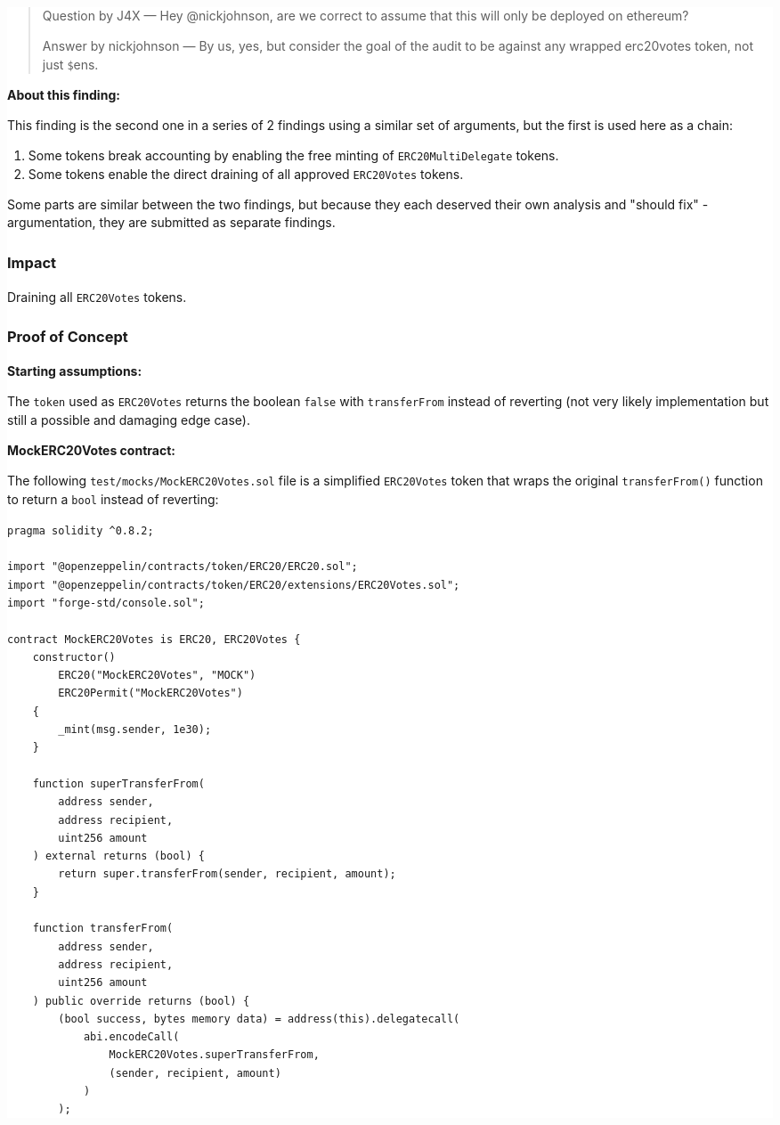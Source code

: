 > Question by J4X — Hey @nickjohnson, are we correct to assume that this will only be deployed on ethereum?
> 
> Answer by nickjohnson — By us, yes, but consider the goal of the audit to be against any wrapped erc20votes token, not just `$`ens.

**About this finding:**

This finding is the second one in a series of 2 findings using a similar set of arguments, but the first is used here as a chain:

1. Some tokens break accounting by enabling the free minting of `ERC20MultiDelegate` tokens.
2. Some tokens enable the direct draining of all approved `ERC20Votes` tokens.

Some parts are similar between the two findings, but because they each deserved their own analysis and "should fix" - argumentation, they are submitted as separate findings.

### Impact

Draining all `ERC20Votes` tokens.

### Proof of Concept

**Starting assumptions:**

The `token` used as `ERC20Votes` returns the boolean `false` with `transferFrom` instead of reverting (not very likely implementation but still a possible and damaging edge case).

**MockERC20Votes contract:**

The following `test/mocks/MockERC20Votes.sol` file is a simplified `ERC20Votes` token that wraps the original `transferFrom()` function to return a `bool` instead of reverting:

```solidity
pragma solidity ^0.8.2;

import "@openzeppelin/contracts/token/ERC20/ERC20.sol";
import "@openzeppelin/contracts/token/ERC20/extensions/ERC20Votes.sol";
import "forge-std/console.sol";

contract MockERC20Votes is ERC20, ERC20Votes {
    constructor()
        ERC20("MockERC20Votes", "MOCK")
        ERC20Permit("MockERC20Votes")
    {
        _mint(msg.sender, 1e30);
    }

    function superTransferFrom(
        address sender,
        address recipient,
        uint256 amount
    ) external returns (bool) {
        return super.transferFrom(sender, recipient, amount);
    }

    function transferFrom(
        address sender,
        address recipient,
        uint256 amount
    ) public override returns (bool) {
        (bool success, bytes memory data) = address(this).delegatecall(
            abi.encodeCall(
                MockERC20Votes.superTransferFrom,
                (sender, recipient, amount)
            )
        );

```